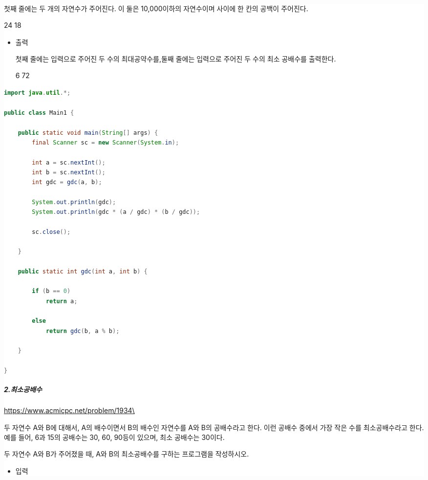   첫째 줄에는 두 개의 자연수가 주어진다. 이 둘은 10,000이하의 자연수이며 사이에 한 칸의 공백이 주어진다.

  24 18

* 출력

  첫째 줄에는 입력으로 주어진 두 수의 최대공약수를,둘째 줄에는 입력으로 주어진 두 수의 최소 공배수를 출력한다.

  6
  72

````java
import java.util.*;

public class Main1 {

    public static void main(String[] args) {
        final Scanner sc = new Scanner(System.in);

        int a = sc.nextInt();
        int b = sc.nextInt();
        int gdc = gdc(a, b);

        System.out.println(gdc);
        System.out.println(gdc * (a / gdc) * (b / gdc));

        sc.close();

    }

    public static int gdc(int a, int b) {

        if (b == 0)
            return a;

        else
            return gdc(b, a % b);

    }

}

````



##### 2.최소공배수

https://www.acmicpc.net/problem/1934\

두 자연수 A와 B에 대해서, A의 배수이면서 B의 배수인 자연수를 A와 B의 공배수라고 한다. 이런 공배수 중에서 가장 작은 수를 최소공배수라고 한다. 예를 들어, 6과 15의 공배수는 30, 60, 90등이 있으며, 최소 공배수는 30이다.

두 자연수 A와 B가 주어졌을 때, A와 B의 최소공배수를 구하는 프로그램을 작성하시오.

* 입력

